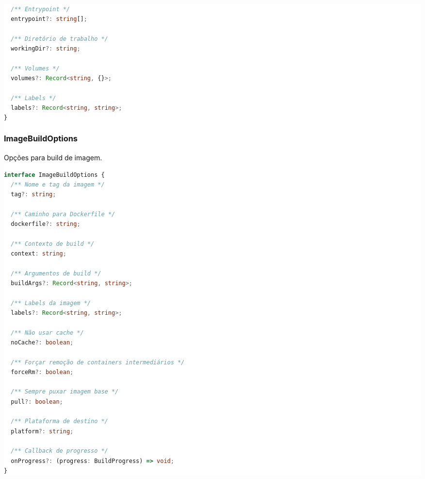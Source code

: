 ```typescript
  /** Entrypoint */
  entrypoint?: string[];

  /** Diretório de trabalho */
  workingDir?: string;

  /** Volumes */
  volumes?: Record<string, {}>;

  /** Labels */
  labels?: Record<string, string>;
}
```

### ImageBuildOptions

Opções para build de imagem.

```typescript
interface ImageBuildOptions {
  /** Nome e tag da imagem */
  tag?: string;

  /** Caminho para Dockerfile */
  dockerfile?: string;

  /** Contexto de build */
  context: string;

  /** Argumentos de build */
  buildArgs?: Record<string, string>;

  /** Labels da imagem */
  labels?: Record<string, string>;

  /** Não usar cache */
  noCache?: boolean;

  /** Forçar remoção de containers intermediários */
  forceRm?: boolean;

  /** Sempre puxar imagem base */
  pull?: boolean;

  /** Plataforma de destino */
  platform?: string;

  /** Callback de progresso */
  onProgress?: (progress: BuildProgress) => void;
}
```
